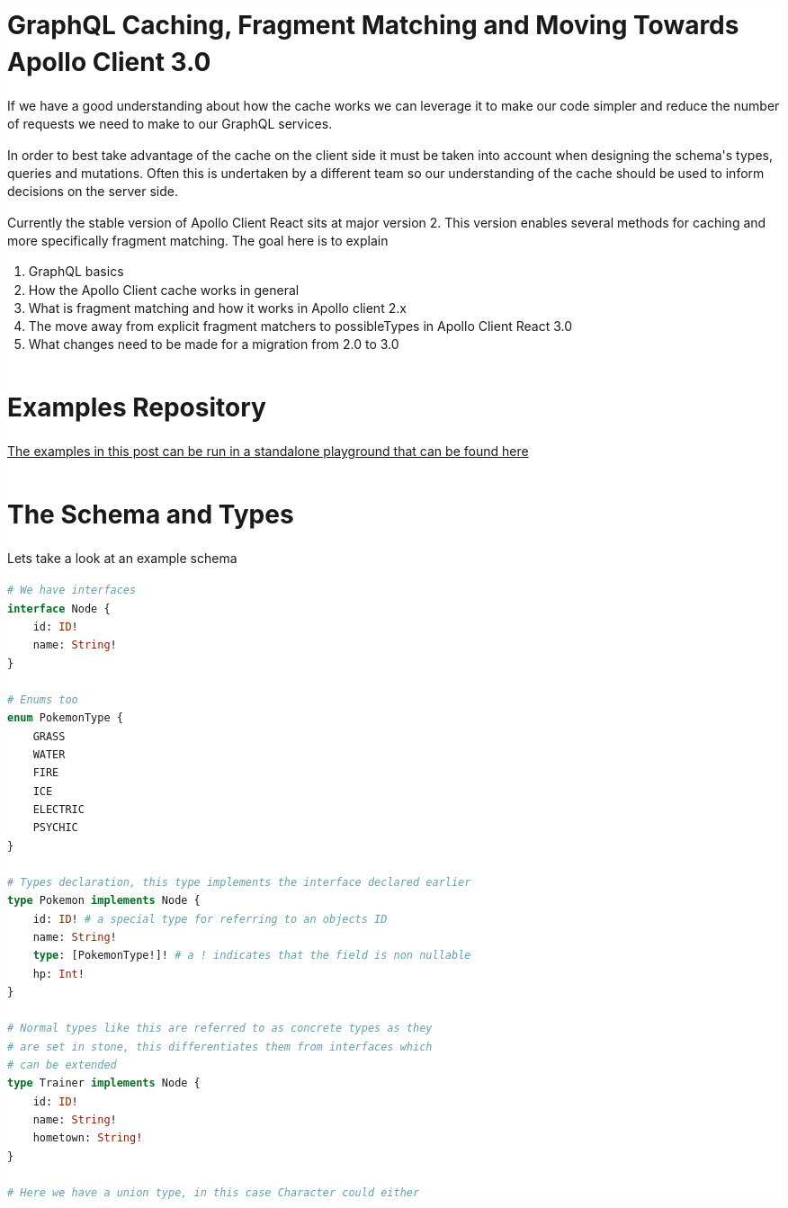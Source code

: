 # GraphQL Caching, Fragment Matching and Moving Towards Apollo Client 3.0

If we have a good understanding about how the cache works we can leverage it to make our code simpler and reduce the number of requests we need to make to our GraphQL services.

In order to best take advantage of the cache on the client side it must be taken into account when designing the schema's types, queries and mutations. Often this is undertaken by a different team so our understanding of the cache should be used to inform decisions on the server side.

Currently the stable version of Apollo Client React sits at major version 2. This version enables several methods for caching and more specifically fragment matching. The goal here is to explain

1. GraphQL basics
2. How the Apollo Client cache works in general
3. What is fragment matching and how it works in Apollo client 2.x
4. The move away from explicit fragment matchers to possibleTypes in Apollo Client React 3.0
5. What changes need to be made for a migration from 2.0 to 3.0

# Examples Repository

[The examples in this post can be run in a standalone playground that can be found here](https://github.com/ammanvedi/graphql-cache-playground) 

# The Schema and Types

Lets take a look at an example schema

```graphql
# We have interfaces
interface Node {
    id: ID!
    name: String!
}

# Enums too
enum PokemonType {
    GRASS
    WATER
    FIRE
    ICE
    ELECTRIC
    PSYCHIC
}

# Types declaration, this type implements the interface declared earlier
type Pokemon implements Node {
    id: ID! # a special type for referring to an objects ID
    name: String!
    type: [PokemonType!]! # a ! indicates that the field is non nullable
    hp: Int!
}

# Normal types like this are referred to as concrete types as they
# are set in stone, this differentiates them from interfaces which
# can be extended
type Trainer implements Node {
    id: ID!
    name: String!
    hometown: String!
}

# Here we have a union type, in this case Character could either
```